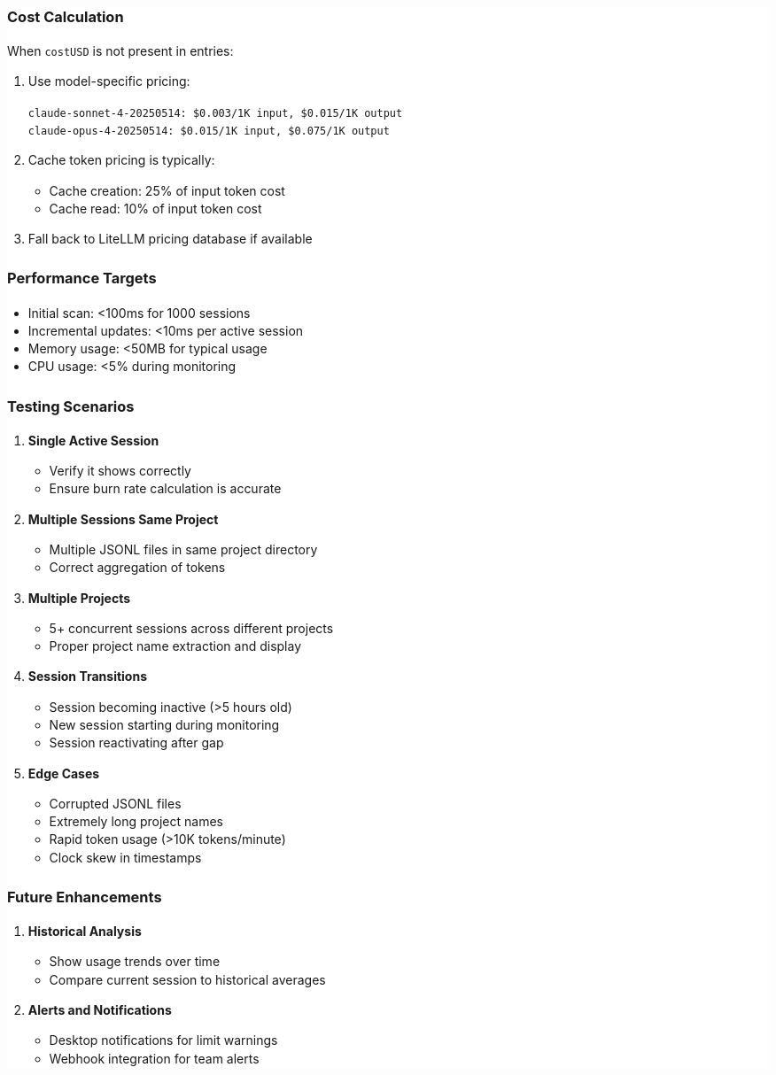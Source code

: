 ### Cost Calculation

When `costUSD` is not present in entries:

1. Use model-specific pricing:
   ```
   claude-sonnet-4-20250514: $0.003/1K input, $0.015/1K output
   claude-opus-4-20250514: $0.015/1K input, $0.075/1K output
   ```

2. Cache token pricing is typically:
   - Cache creation: 25% of input token cost
   - Cache read: 10% of input token cost

3. Fall back to LiteLLM pricing database if available

### Performance Targets

- Initial scan: <100ms for 1000 sessions
- Incremental updates: <10ms per active session
- Memory usage: <50MB for typical usage
- CPU usage: <5% during monitoring

### Testing Scenarios

1. **Single Active Session**
   - Verify it shows correctly
   - Ensure burn rate calculation is accurate

2. **Multiple Sessions Same Project**
   - Multiple JSONL files in same project directory
   - Correct aggregation of tokens

3. **Multiple Projects**
   - 5+ concurrent sessions across different projects
   - Proper project name extraction and display

4. **Session Transitions**
   - Session becoming inactive (>5 hours old)
   - New session starting during monitoring
   - Session reactivating after gap

5. **Edge Cases**
   - Corrupted JSONL files
   - Extremely long project names
   - Rapid token usage (>10K tokens/minute)
   - Clock skew in timestamps

### Future Enhancements

1. **Historical Analysis**
   - Show usage trends over time
   - Compare current session to historical averages

2. **Alerts and Notifications**
   - Desktop notifications for limit warnings
   - Webhook integration for team alerts
